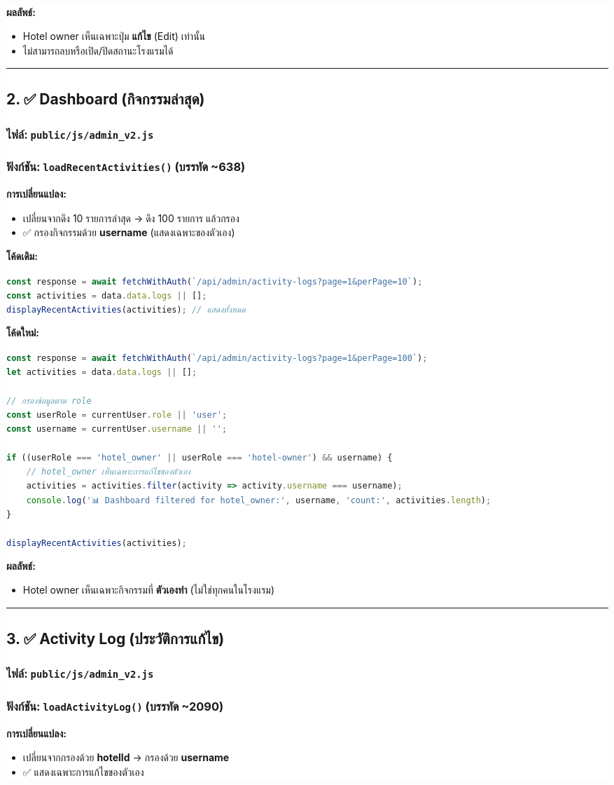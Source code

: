 **ผลลัพธ์:**
- Hotel owner เห็นเฉพาะปุ่ม **แก้ไข** (Edit) เท่านั้น
- ไม่สามารถลบหรือเปิด/ปิดสถานะโรงแรมได้

---

## 2. ✅ Dashboard (กิจกรรมล่าสุด)

### ไฟล์: `public/js/admin_v2.js`
### ฟังก์ชัน: `loadRecentActivities()` (บรรทัด ~638)

**การเปลี่ยนแปลง:**
- เปลี่ยนจากดึง 10 รายการล่าสุด → ดึง 100 รายการ แล้วกรอง
- ✅ กรองกิจกรรมด้วย **username** (แสดงเฉพาะของตัวเอง)

**โค้ดเดิม:**
```javascript
const response = await fetchWithAuth(`/api/admin/activity-logs?page=1&perPage=10`);
const activities = data.data.logs || [];
displayRecentActivities(activities); // แสดงทั้งหมด
```

**โค้ดใหม่:**
```javascript
const response = await fetchWithAuth(`/api/admin/activity-logs?page=1&perPage=100`);
let activities = data.data.logs || [];

// กรองข้อมูลตาม role
const userRole = currentUser.role || 'user';
const username = currentUser.username || '';

if ((userRole === 'hotel_owner' || userRole === 'hotel-owner') && username) {
    // hotel_owner เห็นเฉพาะการแก้ไขของตัวเอง
    activities = activities.filter(activity => activity.username === username);
    console.log('📊 Dashboard filtered for hotel_owner:', username, 'count:', activities.length);
}

displayRecentActivities(activities);
```

**ผลลัพธ์:**
- Hotel owner เห็นเฉพาะกิจกรรมที่ **ตัวเองทำ** (ไม่ใช่ทุกคนในโรงแรม)

---

## 3. ✅ Activity Log (ประวัติการแก้ไข)

### ไฟล์: `public/js/admin_v2.js`
### ฟังก์ชัน: `loadActivityLog()` (บรรทัด ~2090)

**การเปลี่ยนแปลง:**
- เปลี่ยนจากกรองด้วย **hotelId** → กรองด้วย **username**
- ✅ แสดงเฉพาะการแก้ไขของตัวเอง

